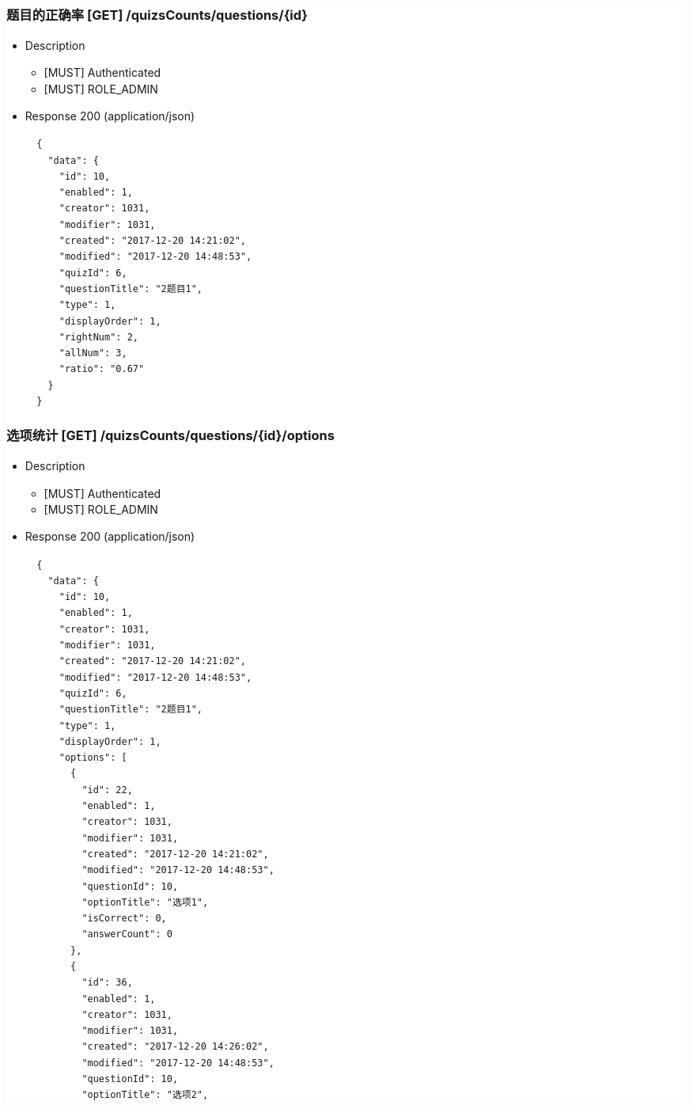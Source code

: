 ### 题目的正确率 [GET] /quizsCounts/questions/{id}
+ Description
    + [MUST] Authenticated
    + [MUST] ROLE_ADMIN
+ Response 200 (application/json)

        {
          "data": {
            "id": 10,
            "enabled": 1,
            "creator": 1031,
            "modifier": 1031,
            "created": "2017-12-20 14:21:02",
            "modified": "2017-12-20 14:48:53",
            "quizId": 6,
            "questionTitle": "2题目1",
            "type": 1,
            "displayOrder": 1,
            "rightNum": 2,
            "allNum": 3,
            "ratio": "0.67"
          }
        }
### 选项统计 [GET] /quizsCounts/questions/{id}/options
+ Description
    + [MUST] Authenticated
    + [MUST] ROLE_ADMIN
+ Response 200 (application/json)

        {
          "data": {
            "id": 10,
            "enabled": 1,
            "creator": 1031,
            "modifier": 1031,
            "created": "2017-12-20 14:21:02",
            "modified": "2017-12-20 14:48:53",
            "quizId": 6,
            "questionTitle": "2题目1",
            "type": 1,
            "displayOrder": 1,
            "options": [
              {
                "id": 22,
                "enabled": 1,
                "creator": 1031,
                "modifier": 1031,
                "created": "2017-12-20 14:21:02",
                "modified": "2017-12-20 14:48:53",
                "questionId": 10,
                "optionTitle": "选项1",
                "isCorrect": 0,
                "answerCount": 0
              },
              {
                "id": 36,
                "enabled": 1,
                "creator": 1031,
                "modifier": 1031,
                "created": "2017-12-20 14:26:02",
                "modified": "2017-12-20 14:48:53",
                "questionId": 10,
                "optionTitle": "选项2",